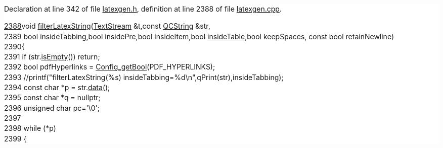 <div class="doxyMemberDoc">



<p>Declaration at line 342 of file <a href="/web-doxygen/docs/api/files/src/latexgen-h">latexgen.h</a>, definition at line 2388 of file <a href="/web-doxygen/docs/api/files/src/latexgen-cpp">latexgen.cpp</a>.</p>


<div class="doxyProgramListing">

<div class="doxyCodeLine"><span class="doxyLineNumber"><a href="/web-doxygen/docs/api/files/src/latexgen-cpp/#a96afd525d79a1a43fbaabae3483b2e6b">2388</a></span><span class="doxyLineContent"><span class="doxyHighlightKeywordType">void</span><span class="doxyHighlight"> <a href="/web-doxygen/docs/api/files/src/latexgen-cpp/#a96afd525d79a1a43fbaabae3483b2e6b">filterLatexString</a>(<a href="/web-doxygen/docs/api/classes/textstream">TextStream</a> &amp;t,</span><span class="doxyHighlightKeyword">const</span><span class="doxyHighlight"> <a href="/web-doxygen/docs/api/classes/qcstring">QCString</a> &amp;str,</span></span></div>
<div class="doxyCodeLine"><span class="doxyLineNumber">2389</span><span class="doxyLineContent"><span class="doxyHighlight">    </span><span class="doxyHighlightKeywordType">bool</span><span class="doxyHighlight"> insideTabbing,</span><span class="doxyHighlightKeywordType">bool</span><span class="doxyHighlight"> insidePre,</span><span class="doxyHighlightKeywordType">bool</span><span class="doxyHighlight"> insideItem,</span><span class="doxyHighlightKeywordType">bool</span><span class="doxyHighlight"> <a href="/web-doxygen/docs/api/files/src/docparser-p-h/#a2515a32b6dfcda676ef65dd34fad5abf">insideTable</a>,</span><span class="doxyHighlightKeywordType">bool</span><span class="doxyHighlight"> keepSpaces, </span><span class="doxyHighlightKeyword">const</span><span class="doxyHighlight"> </span><span class="doxyHighlightKeywordType">bool</span><span class="doxyHighlight"> retainNewline)</span></span></div>
<div class="doxyCodeLine"><span class="doxyLineNumber">2390</span><span class="doxyLineContent"><span class="doxyHighlight">{</span></span></div>
<div class="doxyCodeLine"><span class="doxyLineNumber">2391</span><span class="doxyLineContent"><span class="doxyHighlight">  </span><span class="doxyHighlightKeywordFlow">if</span><span class="doxyHighlight"> (str.<a href="/web-doxygen/docs/api/classes/qcstring/#a621c4090d69ad7d05ef8e5234376c3d8">isEmpty</a>()) </span><span class="doxyHighlightKeywordFlow">return</span><span class="doxyHighlight">;</span></span></div>
<div class="doxyCodeLine"><span class="doxyLineNumber">2392</span><span class="doxyLineContent"><span class="doxyHighlight">  </span><span class="doxyHighlightKeywordType">bool</span><span class="doxyHighlight"> pdfHyperlinks = <a href="/web-doxygen/docs/api/files/src/config-h/#a5373d0332a31f16ad7a42037733e8c79">Config_getBool</a>(PDF_HYPERLINKS);</span></span></div>
<div class="doxyCodeLine"><span class="doxyLineNumber">2393</span><span class="doxyLineContent"><span class="doxyHighlight">  </span><span class="doxyHighlightComment">//printf("filterLatexString(%s) insideTabbing=%d\n",qPrint(str),insideTabbing);</span></span></div>
<div class="doxyCodeLine"><span class="doxyLineNumber">2394</span><span class="doxyLineContent"><span class="doxyHighlight">  </span><span class="doxyHighlightKeyword">const</span><span class="doxyHighlight"> </span><span class="doxyHighlightKeywordType">char</span><span class="doxyHighlight"> *p = str.<a href="/web-doxygen/docs/api/classes/qcstring/#ac3aa3ac1a1c36d3305eba22a2eb0d098">data</a>();</span></span></div>
<div class="doxyCodeLine"><span class="doxyLineNumber">2395</span><span class="doxyLineContent"><span class="doxyHighlight">  </span><span class="doxyHighlightKeyword">const</span><span class="doxyHighlight"> </span><span class="doxyHighlightKeywordType">char</span><span class="doxyHighlight"> *q = </span><span class="doxyHighlightKeyword">nullptr</span><span class="doxyHighlight">;</span></span></div>
<div class="doxyCodeLine"><span class="doxyLineNumber">2396</span><span class="doxyLineContent"><span class="doxyHighlight">  </span><span class="doxyHighlightKeywordType">unsigned</span><span class="doxyHighlight"> </span><span class="doxyHighlightKeywordType">char</span><span class="doxyHighlight"> pc=</span><span class="doxyHighlightCharLiteral">'\0'</span><span class="doxyHighlight">;</span></span></div>
<div class="doxyCodeLine"><span class="doxyLineNumber">2397</span></div>
<div class="doxyCodeLine"><span class="doxyLineNumber">2398</span><span class="doxyLineContent"><span class="doxyHighlight">  </span><span class="doxyHighlightKeywordFlow">while</span><span class="doxyHighlight"> (*p)</span></span></div>
<div class="doxyCodeLine"><span class="doxyLineNumber">2399</span><span class="doxyLineContent"><span class="doxyHighlight">  {</span></span></div>
